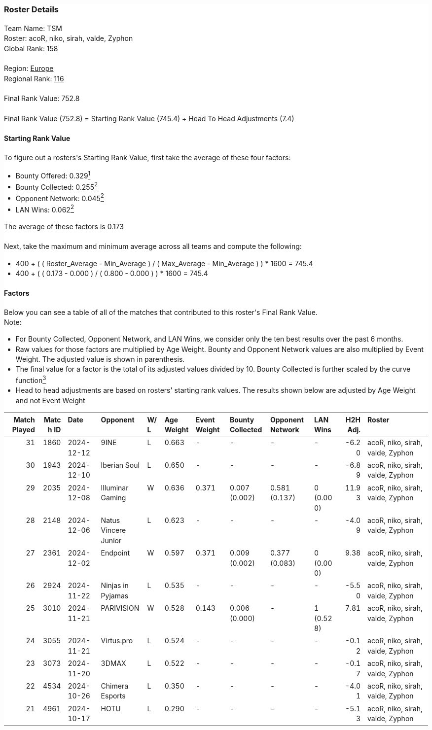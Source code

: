 ### Roster Details<br />
Team Name: TSM<br />
Roster: acoR, niko, sirah, valde, Zyphon<br />
Global Rank: [158](../standings_global.md)<br />
<br />
Region: [Europe]( ../standings_europe.md)<br />
Regional Rank: [116]( ../standings_europe.md)<br />
<br />
Final Rank Value:  752.8<br />
<br />
Final Rank Value (752.8) = Starting Rank Value (745.4) + Head To Head Adjustments (7.4)<br />

#### Starting Rank Value<br />
To figure out a rosters's Starting Rank Value, first take the average of these four factors:<br />
- Bounty Offered: 0.329[<sup>1</sup>](#table2)
- Bounty Collected: 0.255[<sup>2</sup>](#table1)
- Opponent Network: 0.045[<sup>2</sup>](#table1)
- LAN Wins: 0.062[<sup>2</sup>](#table1)

The average of these factors is 0.173<br />
<br />
Next, take the maximum and minimum average across all teams and compute the following:<br />
- 400 + ( ( Roster_Average - Min_Average ) / ( Max_Average - Min_Average ) ) * 1600 = 745.4
- 400 + ( ( 0.173 - 0.000 ) / ( 0.800 - 0.000 ) ) * 1600 = 745.4


#### Factors<br />
Below you can see a table of all of the matches that contributed to this roster's Final Rank Value.<br />
Note:<br />

- For Bounty Collected, Opponent Network, and LAN Wins, we consider only the ten best results over the past 6 months.
- Raw values for those factors are multiplied by Age Weight. Bounty and Opponent Network values are also multiplied by Event Weight. The adjusted value is shown in parenthesis.
- The final value for a factor is the total of its adjusted values divided by 10. Bounty Collected is further scaled by the curve function[<sup>3</sup>](#curveFunction)
- Head to head adjustments are based on rosters' starting rank values. The results shown below are adjusted by Age Weight and not Event Weight
<span id="table1"></span><br />


| Match Played | Match ID | Date       | Opponent             | W/L | Age Weight | Event Weight | Bounty Collected | Opponent Network | LAN Wins  | H2H Adj. | Roster                            |
| -: | -: | :- | :- | :- | :- | :- | :- | :- | :- | -: | :- |
|           31 |     1860 | 2024-12-12 | 9INE                 | L   | 0.663      | -            | -                | -                | -         |    -6.20 | acoR, niko, sirah, valde, Zyphon  |
|           30 |     1943 | 2024-12-10 | Iberian Soul         | L   | 0.650      | -            | -                | -                | -         |    -6.89 | acoR, niko, sirah, valde, Zyphon  |
|           29 |     2035 | 2024-12-08 | Illuminar Gaming     | W   | 0.636      | 0.371        | 0.007 (0.002)    | 0.581 (0.137)    | 0 (0.000) |    11.93 | acoR, niko, sirah, valde, Zyphon  |
|           28 |     2148 | 2024-12-06 | Natus Vincere Junior | L   | 0.623      | -            | -                | -                | -         |    -4.09 | acoR, niko, sirah, valde, Zyphon  |
|           27 |     2361 | 2024-12-02 | Endpoint             | W   | 0.597      | 0.371        | 0.009 (0.002)    | 0.377 (0.083)    | 0 (0.000) |     9.38 | acoR, niko, sirah, valde, Zyphon  |
|           26 |     2924 | 2024-11-22 | Ninjas in Pyjamas    | L   | 0.535      | -            | -                | -                | -         |    -5.50 | acoR, niko, sirah, valde, Zyphon  |
|           25 |     3010 | 2024-11-21 | PARIVISION           | W   | 0.528      | 0.143        | 0.006 (0.000)    | -                | 1 (0.528) |     7.81 | acoR, niko, sirah, valde, Zyphon  |
|           24 |     3055 | 2024-11-21 | Virtus.pro           | L   | 0.524      | -            | -                | -                | -         |    -0.12 | acoR, niko, sirah, valde, Zyphon  |
|           23 |     3073 | 2024-11-20 | 3DMAX                | L   | 0.522      | -            | -                | -                | -         |    -0.17 | acoR, niko, sirah, valde, Zyphon  |
|           22 |     4534 | 2024-10-26 | Chimera Esports      | L   | 0.350      | -            | -                | -                | -         |    -4.01 | acoR, niko, sirah, valde, Zyphon  |
|           21 |     4961 | 2024-10-17 | HOTU                 | L   | 0.290      | -            | -                | -                | -         |    -5.13 | acoR, niko, sirah, valde, Zyphon  |